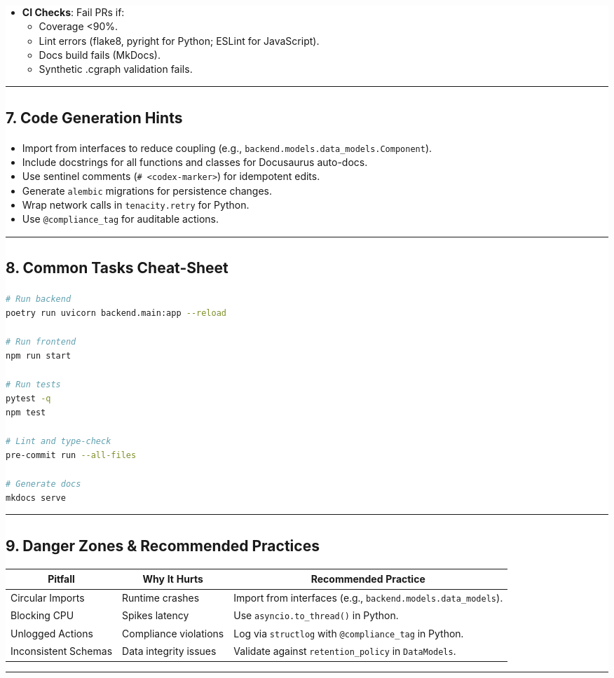   ```python
  ```
- **CI Checks**: Fail PRs if:
  - Coverage <90%.
  - Lint errors (flake8, pyright for Python; ESLint for JavaScript).
  - Docs build fails (MkDocs).
  - Synthetic .cgraph validation fails.

---

## 7. Code Generation Hints

- Import from interfaces to reduce coupling (e.g., `backend.models.data_models.Component`).
- Include docstrings for all functions and classes for Docusaurus auto-docs.
- Use sentinel comments (`# <codex-marker>`) for idempotent edits.
- Generate `alembic` migrations for persistence changes.
- Wrap network calls in `tenacity.retry` for Python.
- Use `@compliance_tag` for auditable actions.

---

## 8. Common Tasks Cheat-Sheet

```bash
# Run backend
poetry run uvicorn backend.main:app --reload

# Run frontend
npm run start

# Run tests
pytest -q
npm test

# Lint and type-check
pre-commit run --all-files

# Generate docs
mkdocs serve
```

---

## 9. Danger Zones & Recommended Practices

| **Pitfall**           | **Why It Hurts**                   | **Recommended Practice**                                              |
|-----------------------|------------------------------------|-----------------------------------------------------------------------|
| Circular Imports      | Runtime crashes                    | Import from interfaces (e.g., `backend.models.data_models`).          |
| Blocking CPU          | Spikes latency                     | Use `asyncio.to_thread()` in Python.                                 |
| Unlogged Actions      | Compliance violations              | Log via `structlog` with `@compliance_tag` in Python.                |
| Inconsistent Schemas  | Data integrity issues              | Validate against `retention_policy` in `DataModels`.                 |

---
